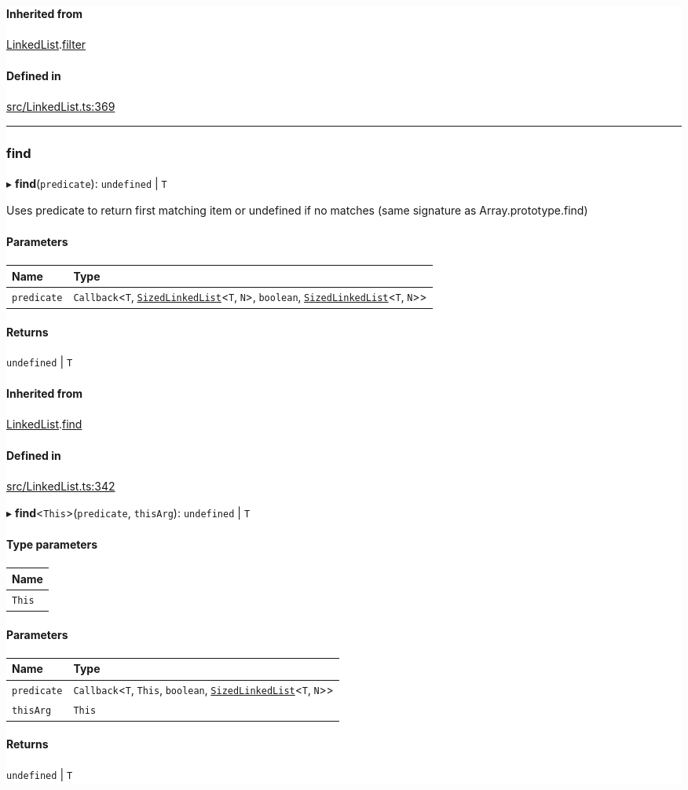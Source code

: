 #### Inherited from

[LinkedList](LinkedList.md).[filter](LinkedList.md#filter)

#### Defined in

[src/LinkedList.ts:369](https://github.com/zimmed/prefab/blob/2efd938/src/LinkedList.ts#L369)

___

### find

▸ **find**(`predicate`): `undefined` \| `T`

Uses predicate to return first matching item or undefined if no matches (same signature as Array.prototype.find)

#### Parameters

| Name | Type |
| :------ | :------ |
| `predicate` | `Callback`<`T`, [`SizedLinkedList`](SizedLinkedList.md)<`T`, `N`\>, `boolean`, [`SizedLinkedList`](SizedLinkedList.md)<`T`, `N`\>\> |

#### Returns

`undefined` \| `T`

#### Inherited from

[LinkedList](LinkedList.md).[find](LinkedList.md#find)

#### Defined in

[src/LinkedList.ts:342](https://github.com/zimmed/prefab/blob/2efd938/src/LinkedList.ts#L342)

▸ **find**<`This`\>(`predicate`, `thisArg`): `undefined` \| `T`

#### Type parameters

| Name |
| :------ |
| `This` |

#### Parameters

| Name | Type |
| :------ | :------ |
| `predicate` | `Callback`<`T`, `This`, `boolean`, [`SizedLinkedList`](SizedLinkedList.md)<`T`, `N`\>\> |
| `thisArg` | `This` |

#### Returns

`undefined` \| `T`
